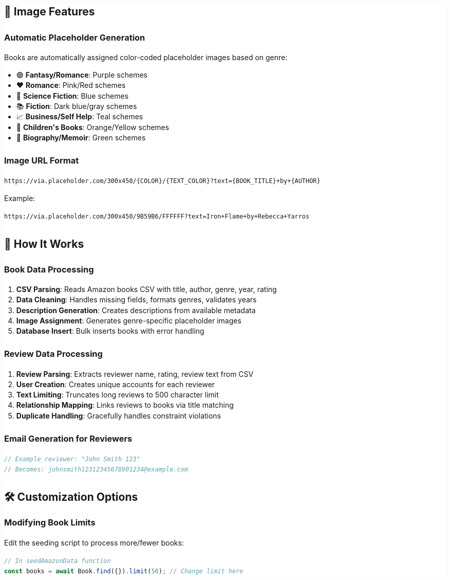 ## 🎨 Image Features

### Automatic Placeholder Generation
Books are automatically assigned color-coded placeholder images based on genre:

- 🟣 **Fantasy/Romance**: Purple schemes
- ❤️ **Romance**: Pink/Red schemes  
- 🔵 **Science Fiction**: Blue schemes
- 📚 **Fiction**: Dark blue/gray schemes
- 📈 **Business/Self Help**: Teal schemes
- 👶 **Children's Books**: Orange/Yellow schemes
- 📖 **Biography/Memoir**: Green schemes

### Image URL Format
```
https://via.placeholder.com/300x450/{COLOR}/{TEXT_COLOR}?text={BOOK_TITLE}+by+{AUTHOR}
```

Example:
```
https://via.placeholder.com/300x450/9B59B6/FFFFFF?text=Iron+Flame+by+Rebecca+Yarros
```

## 🔧 How It Works

### Book Data Processing
1. **CSV Parsing**: Reads Amazon books CSV with title, author, genre, year, rating
2. **Data Cleaning**: Handles missing fields, formats genres, validates years  
3. **Description Generation**: Creates descriptions from available metadata
4. **Image Assignment**: Generates genre-specific placeholder images
5. **Database Insert**: Bulk inserts books with error handling

### Review Data Processing  
1. **Review Parsing**: Extracts reviewer name, rating, review text from CSV
2. **User Creation**: Creates unique accounts for each reviewer
3. **Text Limiting**: Truncates long reviews to 500 character limit
4. **Relationship Mapping**: Links reviews to books via title matching
5. **Duplicate Handling**: Gracefully handles constraint violations

### Email Generation for Reviewers
```typescript
// Example reviewer: "John Smith 123"  
// Becomes: johnsmith12312345678901234@example.com
```

## 🛠️ Customization Options

### Modifying Book Limits
Edit the seeding script to process more/fewer books:
```typescript
// In seedAmazonData function
const books = await Book.find({}).limit(50); // Change limit here
```
